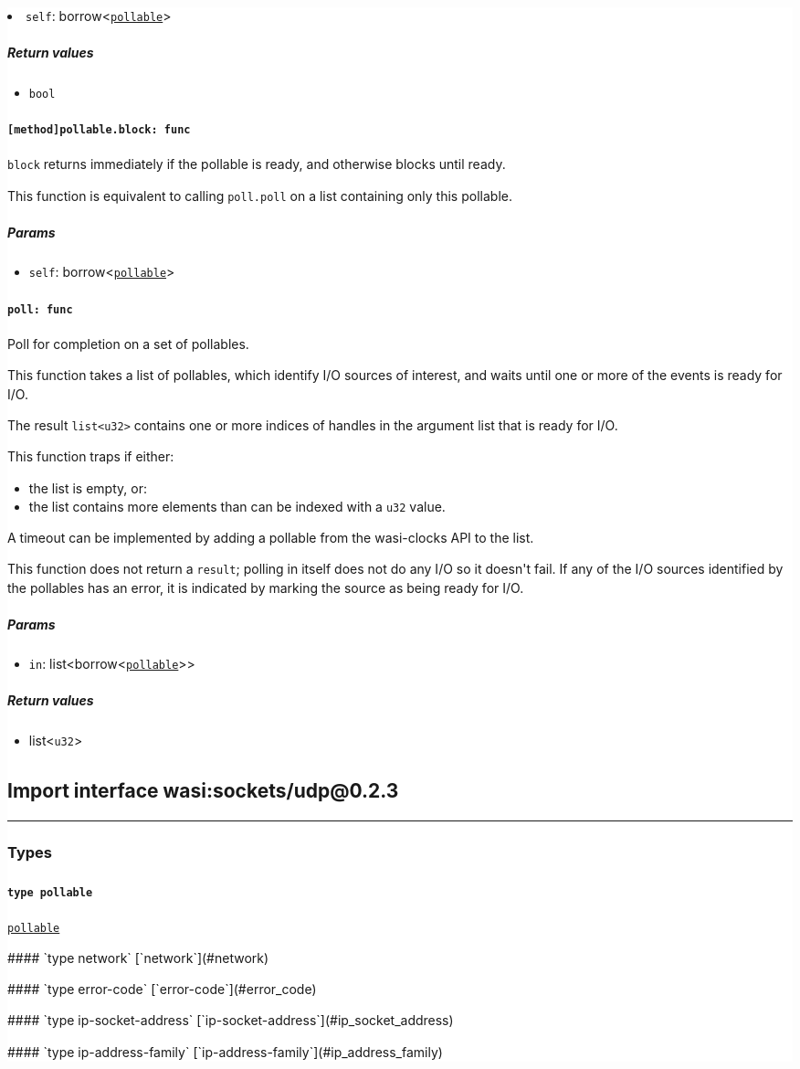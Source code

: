 <li><a id="method_pollable_ready.self"></a><code>self</code>: borrow&lt;<a href="#pollable"><a href="#pollable"><code>pollable</code></a></a>&gt;</li>
</ul>
<h5>Return values</h5>
<ul>
<li><a id="method_pollable_ready.0"></a> <code>bool</code></li>
</ul>
<h4><a id="method_pollable_block"></a><code>[method]pollable.block: func</code></h4>
<p><code>block</code> returns immediately if the pollable is ready, and otherwise
blocks until ready.</p>
<p>This function is equivalent to calling <code>poll.poll</code> on a list
containing only this pollable.</p>
<h5>Params</h5>
<ul>
<li><a id="method_pollable_block.self"></a><code>self</code>: borrow&lt;<a href="#pollable"><a href="#pollable"><code>pollable</code></a></a>&gt;</li>
</ul>
<h4><a id="poll"></a><code>poll: func</code></h4>
<p>Poll for completion on a set of pollables.</p>
<p>This function takes a list of pollables, which identify I/O sources of
interest, and waits until one or more of the events is ready for I/O.</p>
<p>The result <code>list&lt;u32&gt;</code> contains one or more indices of handles in the
argument list that is ready for I/O.</p>
<p>This function traps if either:</p>
<ul>
<li>the list is empty, or:</li>
<li>the list contains more elements than can be indexed with a <code>u32</code> value.</li>
</ul>
<p>A timeout can be implemented by adding a pollable from the
wasi-clocks API to the list.</p>
<p>This function does not return a <code>result</code>; polling in itself does not
do any I/O so it doesn't fail. If any of the I/O sources identified by
the pollables has an error, it is indicated by marking the source as
being ready for I/O.</p>
<h5>Params</h5>
<ul>
<li><a id="poll.in"></a><code>in</code>: list&lt;borrow&lt;<a href="#pollable"><a href="#pollable"><code>pollable</code></a></a>&gt;&gt;</li>
</ul>
<h5>Return values</h5>
<ul>
<li><a id="poll.0"></a> list&lt;<code>u32</code>&gt;</li>
</ul>
<h2><a id="wasi_sockets_udp_0_2_3"></a>Import interface wasi:sockets/udp@0.2.3</h2>
<hr />
<h3>Types</h3>
<h4><a id="pollable"></a><code>type pollable</code></h4>
<p><a href="#pollable"><a href="#pollable"><code>pollable</code></a></a></p>
<p>
#### <a id="network"></a>`type network`
[`network`](#network)
<p>
#### <a id="error_code"></a>`type error-code`
[`error-code`](#error_code)
<p>
#### <a id="ip_socket_address"></a>`type ip-socket-address`
[`ip-socket-address`](#ip_socket_address)
<p>
#### <a id="ip_address_family"></a>`type ip-address-family`
[`ip-address-family`](#ip_address_family)
<p>